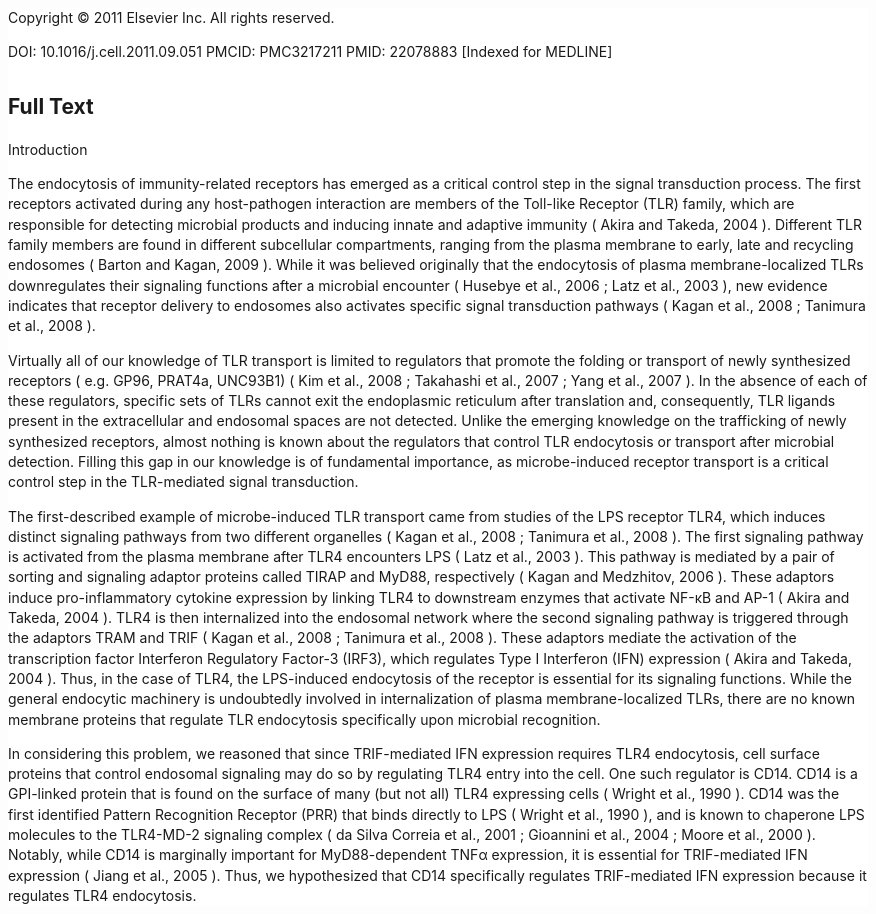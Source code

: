 Copyright © 2011 Elsevier Inc. All rights reserved.

DOI: 10.1016/j.cell.2011.09.051
PMCID: PMC3217211
PMID: 22078883 [Indexed for MEDLINE]

## Full Text

Introduction

The endocytosis of immunity-related receptors has emerged as a critical control step in the signal transduction process. The first receptors activated during any host-pathogen interaction are members of the Toll-like Receptor (TLR) family, which are responsible for detecting microbial products and inducing innate and adaptive immunity ( Akira and Takeda, 2004 ). Different TLR family members are found in different subcellular compartments, ranging from the plasma membrane to early, late and recycling endosomes ( Barton and Kagan, 2009 ). While it was believed originally that the endocytosis of plasma membrane-localized TLRs downregulates their signaling functions after a microbial encounter ( Husebye et al., 2006 ; Latz et al., 2003 ), new evidence indicates that receptor delivery to endosomes also activates specific signal transduction pathways ( Kagan et al., 2008 ; Tanimura et al., 2008 ).

Virtually all of our knowledge of TLR transport is limited to regulators that promote the folding or transport of newly synthesized receptors ( e.g. GP96, PRAT4a, UNC93B1) ( Kim et al., 2008 ; Takahashi et al., 2007 ; Yang et al., 2007 ). In the absence of each of these regulators, specific sets of TLRs cannot exit the endoplasmic reticulum after translation and, consequently, TLR ligands present in the extracellular and endosomal spaces are not detected. Unlike the emerging knowledge on the trafficking of newly synthesized receptors, almost nothing is known about the regulators that control TLR endocytosis or transport after microbial detection. Filling this gap in our knowledge is of fundamental importance, as microbe-induced receptor transport is a critical control step in the TLR-mediated signal transduction.

The first-described example of microbe-induced TLR transport came from studies of the LPS receptor TLR4, which induces distinct signaling pathways from two different organelles ( Kagan et al., 2008 ; Tanimura et al., 2008 ). The first signaling pathway is activated from the plasma membrane after TLR4 encounters LPS ( Latz et al., 2003 ). This pathway is mediated by a pair of sorting and signaling adaptor proteins called TIRAP and MyD88, respectively ( Kagan and Medzhitov, 2006 ). These adaptors induce pro-inflammatory cytokine expression by linking TLR4 to downstream enzymes that activate NF-κB and AP-1 ( Akira and Takeda, 2004 ). TLR4 is then internalized into the endosomal network where the second signaling pathway is triggered through the adaptors TRAM and TRIF ( Kagan et al., 2008 ; Tanimura et al., 2008 ). These adaptors mediate the activation of the transcription factor Interferon Regulatory Factor-3 (IRF3), which regulates Type I Interferon (IFN) expression ( Akira and Takeda, 2004 ). Thus, in the case of TLR4, the LPS-induced endocytosis of the receptor is essential for its signaling functions. While the general endocytic machinery is undoubtedly involved in internalization of plasma membrane-localized TLRs, there are no known membrane proteins that regulate TLR endocytosis specifically upon microbial recognition.

In considering this problem, we reasoned that since TRIF-mediated IFN expression requires TLR4 endocytosis, cell surface proteins that control endosomal signaling may do so by regulating TLR4 entry into the cell. One such regulator is CD14. CD14 is a GPI-linked protein that is found on the surface of many (but not all) TLR4 expressing cells ( Wright et al., 1990 ). CD14 was the first identified Pattern Recognition Receptor (PRR) that binds directly to LPS ( Wright et al., 1990 ), and is known to chaperone LPS molecules to the TLR4-MD-2 signaling complex ( da Silva Correia et al., 2001 ; Gioannini et al., 2004 ; Moore et al., 2000 ). Notably, while CD14 is marginally important for MyD88-dependent TNFα expression, it is essential for TRIF-mediated IFN expression ( Jiang et al., 2005 ). Thus, we hypothesized that CD14 specifically regulates TRIF-mediated IFN expression because it regulates TLR4 endocytosis.
